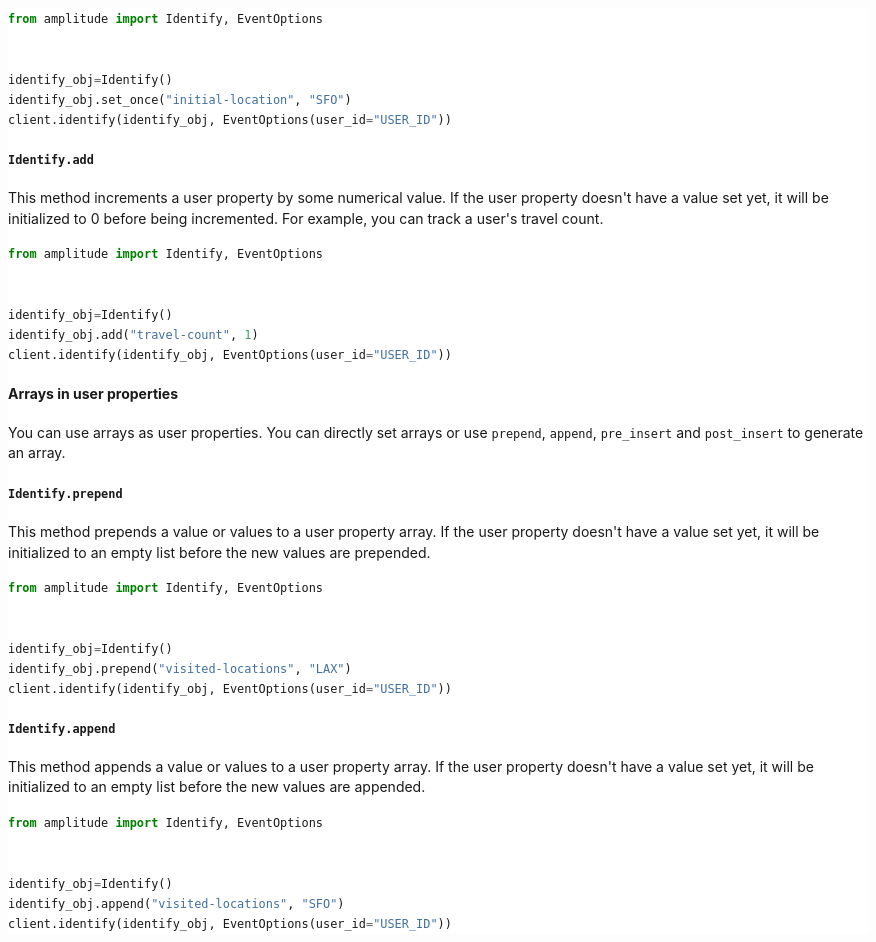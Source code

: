 ```Python
from amplitude import Identify, EventOptions


identify_obj=Identify()
identify_obj.set_once("initial-location", "SFO")
client.identify(identify_obj, EventOptions(user_id="USER_ID"))
```

#### `Identify.add`

This method increments a user property by some numerical value. If the user property doesn't have a value set yet, it will be initialized to 0 before being incremented. For example, you can track a user's travel count.

```Python
from amplitude import Identify, EventOptions


identify_obj=Identify()
identify_obj.add("travel-count", 1)
client.identify(identify_obj, EventOptions(user_id="USER_ID"))
```

#### Arrays in user properties

You can use arrays as user properties. You can directly set arrays or use `prepend`, `append`, `pre_insert` and `post_insert` to generate an array.

#### `Identify.prepend`

This method prepends a value or values to a user property array. If the user property doesn't have a value set yet, it will be initialized to an empty list before the new values are prepended.

```Python
from amplitude import Identify, EventOptions


identify_obj=Identify()
identify_obj.prepend("visited-locations", "LAX")
client.identify(identify_obj, EventOptions(user_id="USER_ID"))
```

#### `Identify.append`

This method appends a value or values to a user property array. If the user property doesn't have a value set yet, it will be initialized to an empty list before the new values are appended.

```Python
from amplitude import Identify, EventOptions


identify_obj=Identify()
identify_obj.append("visited-locations", "SFO")
client.identify(identify_obj, EventOptions(user_id="USER_ID"))
```
